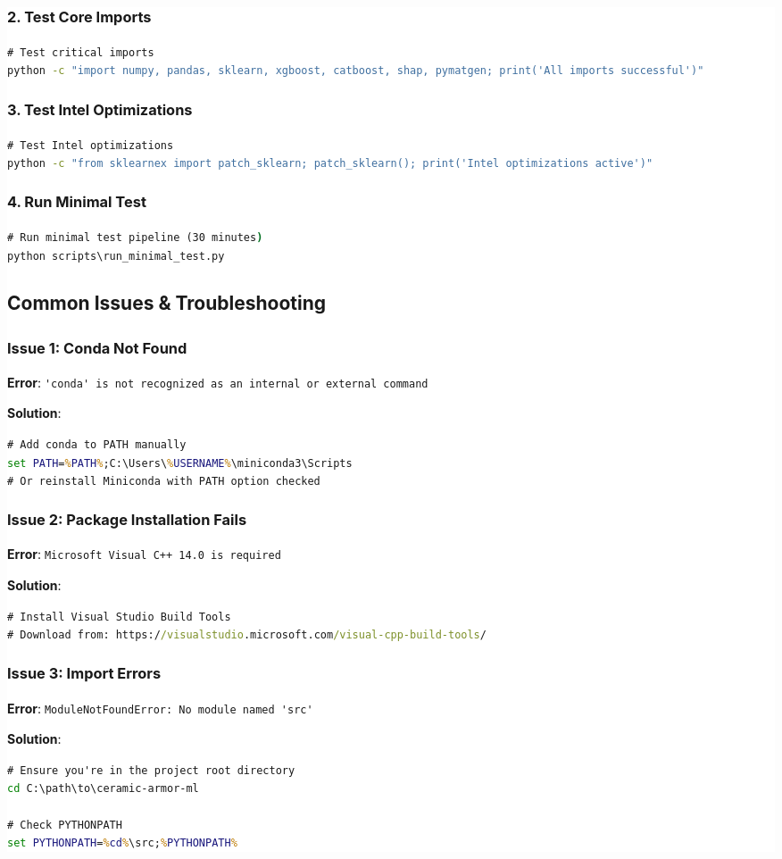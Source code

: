 ### 2. Test Core Imports

```cmd
# Test critical imports
python -c "import numpy, pandas, sklearn, xgboost, catboost, shap, pymatgen; print('All imports successful')"
```

### 3. Test Intel Optimizations

```cmd
# Test Intel optimizations
python -c "from sklearnex import patch_sklearn; patch_sklearn(); print('Intel optimizations active')"
```

### 4. Run Minimal Test

```cmd
# Run minimal test pipeline (30 minutes)
python scripts\run_minimal_test.py
```

## Common Issues & Troubleshooting

### Issue 1: Conda Not Found

**Error**: `'conda' is not recognized as an internal or external command`

**Solution**:
```cmd
# Add conda to PATH manually
set PATH=%PATH%;C:\Users\%USERNAME%\miniconda3\Scripts
# Or reinstall Miniconda with PATH option checked
```

### Issue 2: Package Installation Fails

**Error**: `Microsoft Visual C++ 14.0 is required`

**Solution**:
```cmd
# Install Visual Studio Build Tools
# Download from: https://visualstudio.microsoft.com/visual-cpp-build-tools/
```

### Issue 3: Import Errors

**Error**: `ModuleNotFoundError: No module named 'src'`

**Solution**:
```cmd
# Ensure you're in the project root directory
cd C:\path\to\ceramic-armor-ml

# Check PYTHONPATH
set PYTHONPATH=%cd%\src;%PYTHONPATH%
```
